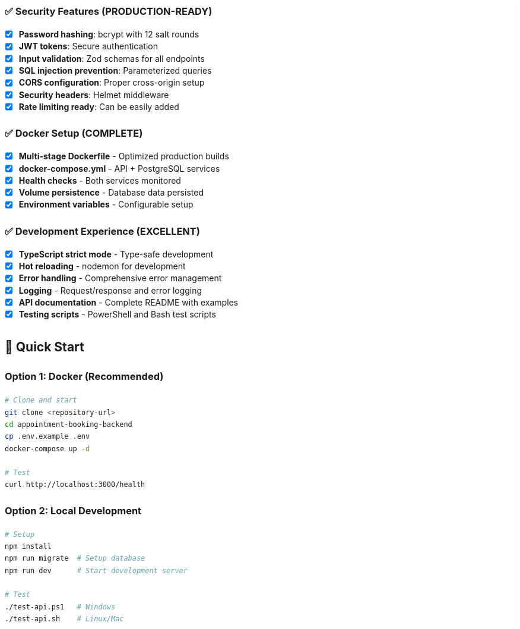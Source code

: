 ### ✅ Security Features (PRODUCTION-READY)
- [x] **Password hashing**: bcrypt with 12 salt rounds
- [x] **JWT tokens**: Secure authentication
- [x] **Input validation**: Zod schemas for all endpoints
- [x] **SQL injection prevention**: Parameterized queries
- [x] **CORS configuration**: Proper cross-origin setup
- [x] **Security headers**: Helmet middleware
- [x] **Rate limiting ready**: Can be easily added

### ✅ Docker Setup (COMPLETE)
- [x] **Multi-stage Dockerfile** - Optimized production builds
- [x] **docker-compose.yml** - API + PostgreSQL services
- [x] **Health checks** - Both services monitored
- [x] **Volume persistence** - Database data persisted
- [x] **Environment variables** - Configurable setup

### ✅ Development Experience (EXCELLENT)
- [x] **TypeScript strict mode** - Type-safe development
- [x] **Hot reloading** - nodemon for development
- [x] **Error handling** - Comprehensive error management
- [x] **Logging** - Request/response and error logging
- [x] **API documentation** - Complete README with examples
- [x] **Testing scripts** - PowerShell and Bash test scripts

## 🚀 Quick Start

### Option 1: Docker (Recommended)
```bash
# Clone and start
git clone <repository-url>
cd appointment-booking-backend
cp .env.example .env
docker-compose up -d

# Test
curl http://localhost:3000/health
```

### Option 2: Local Development
```bash
# Setup
npm install
npm run migrate  # Setup database
npm run dev      # Start development server

# Test
./test-api.ps1   # Windows
./test-api.sh    # Linux/Mac
```
